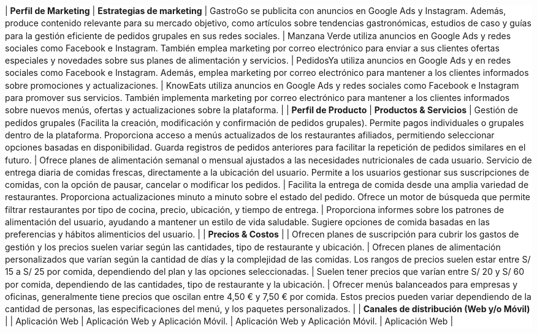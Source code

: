 | **Perfil de Marketing**                     | **Estrategias de marketing**          | GastroGo se publicita con anuncios en Google Ads y Instagram.  Además, produce contenido relevante para su mercado objetivo, como artículos sobre tendencias gastronómicas, estudios de caso y guías para la gestión eficiente de pedidos grupales en sus redes sociales.                                                                                                                                        | Manzana Verde utiliza anuncios en Google Ads y redes sociales como Facebook e Instagram.  También emplea marketing por correo electrónico para enviar a sus clientes ofertas especiales y novedades sobre sus planes de alimentación y servicios.                                                                              | PedidosYa utiliza anuncios en Google Ads y en redes sociales como Facebook e Instagram.  Además, emplea marketing por correo electrónico para mantener a los clientes informados sobre promociones y actualizaciones.                                                                                                             | KnowEats utiliza anuncios en Google Ads y redes sociales como Facebook e Instagram para promover sus servicios.  También implementa marketing por correo electrónico para mantener a los clientes informados sobre nuevos menús, ofertas y actualizaciones sobre la plataforma.     |
| **Perfil de Producto**                      | **Productos & Servicios**             | Gestión de pedidos grupales (Facilita la creación, modificación y confirmación de pedidos grupales).  Permite pagos individuales o grupales dentro de la plataforma.  Proporciona acceso a menús actualizados de los restaurantes afiliados, permitiendo seleccionar opciones basadas en disponibilidad.  Guarda registros de pedidos anteriores para facilitar la repetición de pedidos similares en el futuro. | Ofrece planes de alimentación semanal o mensual ajustados a las necesidades nutricionales de cada usuario.  Servicio de entrega diaria de comidas frescas, directamente a la ubicación del usuario.  Permite a los usuarios gestionar sus suscripciones de comidas, con la opción de pausar, cancelar o modificar los pedidos. | Facilita la entrega de comida desde una amplia variedad de restaurantes.  Proporciona actualizaciones minuto a minuto sobre el estado del pedido.  Ofrece un motor de búsqueda que permite filtrar restaurantes por tipo de cocina, precio, ubicación, y tiempo de entrega.                                                       | Proporciona informes sobre los patrones de alimentación del usuario, ayudando a mantener un estilo de vida saludable.  Sugiere opciones de comida basadas en las preferencias y hábitos alimenticios del usuario.                                                                   |
| **Precios & Costos**                        |                                       | Ofrecen planes de suscripción para cubrir los gastos de gestión y los precios suelen variar según las cantidades, tipo de restaurante y ubicación.                                                                                                                                                                                                                                                               | Ofrecen planes de alimentación personalizados que varían según la cantidad de días y la complejidad de las comidas.  Los rangos de precios suelen estar entre S/ 15 a S/ 25 por comida, dependiendo del plan y las opciones seleccionadas.                                                                                     | Suelen tener precios que varían entre S/ 20 y S/ 60 por comida, dependiendo de las cantidades, tipo de restaurante y la ubicación.                                                                                                                                                                                                | Ofrecer menús balanceados para empresas y oficinas, generalmente tiene precios que oscilan entre 4,50 € y 7,50 € por comida.  Estos precios pueden variar dependiendo de la cantidad de personas, las especificaciones del menú, y los paquetes personalizados.                     |
| **Canales de distribución (Web y/o Móvil)** |                                       | Aplicación Web                                                                                                                                                                                                                                                                                                                                                                                                   | Aplicación Web y Aplicación Móvil.                                                                                                                                                                                                                                                                                             | Aplicación Web y Aplicación Móvil.                                                                                                                                                                                                                                                                                                | Aplicación Web                                                                                                                                                                                                                                                                      |